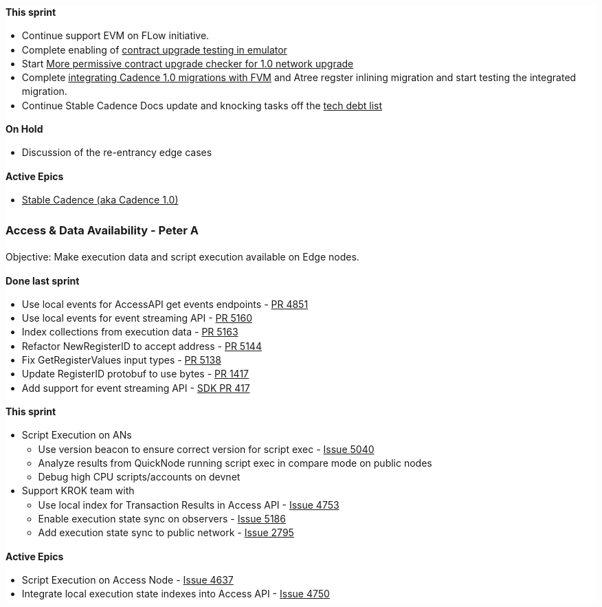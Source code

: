 
**This sprint**

- Continue support EVM on FLow initiative.
- Complete enabling of [contract upgrade testing in emulator](https://github.com/onflow/cadence/issues/2947)
- Start [More permissive contract upgrade checker for 1.0 network upgrade](https://github.com/onflow/cadence/issues/2865)
- Complete [integrating Cadence 1.0 migrations with FVM](https://github.com/onflow/cadence/issues/2990) and Atree regster inlining migration and start testing the integrated migration.
- Continue Stable Cadence Docs update and knocking tasks off the [tech debt list](https://github.com/onflow/cadence/issues/2642)


**On Hold**
- Discussion of the re-entrancy edge cases

**Active Epics**
- [Stable Cadence (aka Cadence 1.0)](https://github.com/onflow/cadence/issues/2642)


### **Access & Data Availability - Peter A**
Objective: Make execution data and script execution available on Edge nodes.

**Done last sprint**

* Use local events for AccessAPI get events endpoints - [PR 4851](https://github.com/onflow/flow-go/pull/4851)
* Use local events for event streaming API - [PR 5160](https://github.com/onflow/flow-go/pull/5160)
* Index collections from execution data - [PR 5163](https://github.com/onflow/flow-go/pull/5163)
* Refactor NewRegisterID to accept address - [PR 5144](https://github.com/onflow/flow-go/pull/5144)
* Fix GetRegisterValues input types - [PR 5138](https://github.com/onflow/flow-go/pull/5138)
* Update RegisterID protobuf to use bytes - [PR 1417](https://github.com/onflow/flow/pull/1417)
* Add support for event streaming API - [SDK PR 417](https://github.com/onflow/flow-go-sdk/pull/417)

**This sprint**

- Script Execution on ANs
  - Use version beacon to ensure correct version for script exec - [Issue 5040](https://github.com/onflow/flow-go/issues/5040)
  - Analyze results from QuickNode running script exec in compare mode on public nodes
  - Debug high CPU scripts/accounts on devnet
- Support KROK team with
  - Use local index for Transaction Results in Access API - [Issue 4753](https://github.com/onflow/flow-go/issues/4753)
  - Enable execution state sync on observers - [Issue 5186](https://github.com/onflow/flow-go/issues/5186)
  - Add execution state sync to public network - [Issue 2795](https://github.com/onflow/flow-go/issues/2795)

**Active Epics**

- Script Execution on Access Node - [Issue 4637](https://github.com/onflow/flow-go/issues/4637)
- Integrate local execution state indexes into Access API - [Issue 4750](https://github.com/onflow/flow-go/issues/4750)
